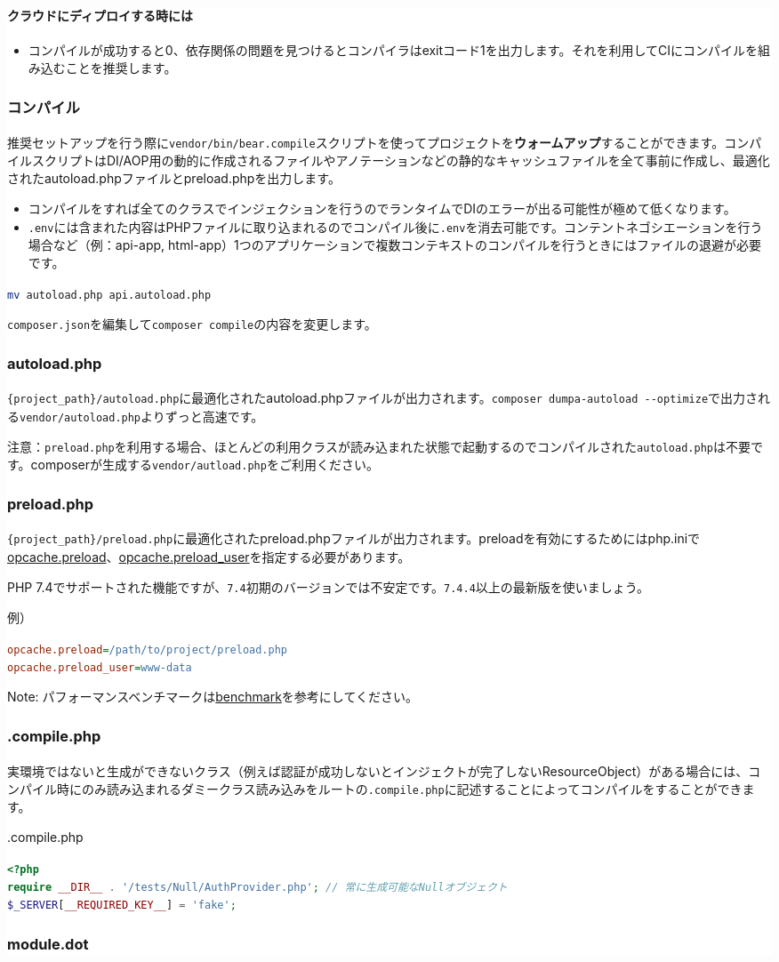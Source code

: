 #### クラウドにディプロイする時には
* コンパイルが成功すると0、依存関係の問題を見つけるとコンパイラはexitコード1を出力します。それを利用してCIにコンパイルを組み込むことを推奨します。

### コンパイル

推奨セットアップを行う際に`vendor/bin/bear.compile`スクリプトを使ってプロジェクトを**ウォームアップ**することができます。コンパイルスクリプトはDI/AOP用の動的に作成されるファイルやアノテーションなどの静的なキャッシュファイルを全て事前に作成し、最適化されたautoload.phpファイルとpreload.phpを出力します。

* コンパイルをすれば全てのクラスでインジェクションを行うのでランタイムでDIのエラーが出る可能性が極めて低くなります。
* `.env`には含まれた内容はPHPファイルに取り込まれるのでコンパイル後に`.env`を消去可能です。コンテントネゴシエーションを行う場合など（例：api-app, html-app）1つのアプリケーションで複数コンテキストのコンパイルを行うときにはファイルの退避が必要です。

```bash
mv autoload.php api.autoload.php
```

`composer.json`を編集して`composer compile`の内容を変更します。

### autoload.php

`{project_path}/autoload.php`に最適化されたautoload.phpファイルが出力されます。`composer dumpa-autoload --optimize`で出力される`vendor/autoload.php`よりずっと高速です。

注意：`preload.php`を利用する場合、ほとんどの利用クラスが読み込まれた状態で起動するのでコンパイルされた`autoload.php`は不要です。composerが生成する`vendor/autload.php`をご利用ください。

### preload.php

`{project_path}/preload.php`に最適化されたpreload.phpファイルが出力されます。preloadを有効にするためにはphp.iniで[opcache.preload](https://www.php.net/manual/ja/opcache.configuration.php#ini.opcache.preload)、[opcache.preload_user](https://www.php.net/manual/ja/opcache.configuration.php#ini.opcache.preload-user)を指定する必要があります。

PHP 7.4でサポートされた機能ですが、`7.4`初期のバージョンでは不安定です。`7.4.4`以上の最新版を使いましょう。

例）
```ini
opcache.preload=/path/to/project/preload.php
opcache.preload_user=www-data
```

Note: パフォーマンスベンチマークは[benchmark](https://github.com/bearsunday/BEAR.HelloworldBenchmark/wiki/Intel-Core-i5-3.8-GHz-iMac-(Retina-5K,-27-inch,-2017)---PHP-7.4.4)を参考にしてください。

### .compile.php

実環境ではないと生成ができないクラス（例えば認証が成功しないとインジェクトが完了しないResourceObject）がある場合には、コンパイル時にのみ読み込まれるダミークラス読み込みをルートの`.compile.php`に記述することによってコンパイルをすることができます。

.compile.php
```php
<?php
require __DIR__ . '/tests/Null/AuthProvider.php'; // 常に生成可能なNullオブジェクト
$_SERVER[__REQUIRED_KEY__] = 'fake';
```

### module.dot


[^2]: [parse_str](https://www.php.net/manual/ja/function.parse-str.php)参照
[^php8]: PHP8.xでは名前付き引数で呼ばれますが、PHP7.xでは順序引数でコールされます。
[^json]: APIリクエストをJSONで送信する場合には`content-type`ヘッダーに`application/json`をセットしてください。
[^LE]: [embedded links](http://amundsen.com/hypermedia/hfactor/#le) 例）HTMLは独立した画像リソースを埋め込むことができます。
[^LO]: [out-bound links](http://amundsen.com/hypermedia/hfactor/#le) 例）HTMLは関連した他のHTMLにリンクを張ることができます。
[^di]: DIで依存関係のツリーがグラフになっているオブジェクトグラフと同様です。
[^locater]: [query-locater](https://github.com/koriym/Koriym.QueryLocator)はSQLをファイルとして扱うライブラリです。Aura.Sqlと共に使うと便利です。
[^doma]: JavaのDBアクセスフレームワーク[Doma](https://doma.readthedocs.io/en/latest/basic/#examples)と仕組みが似ています。